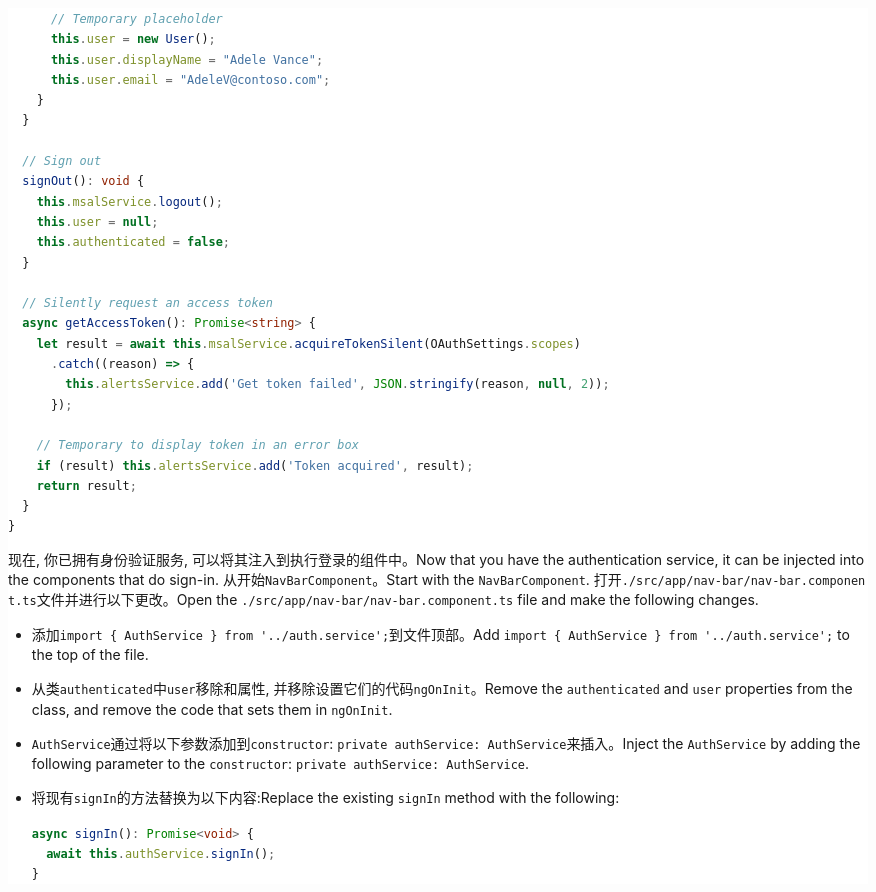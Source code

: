 ```TypeScript
      // Temporary placeholder
      this.user = new User();
      this.user.displayName = "Adele Vance";
      this.user.email = "AdeleV@contoso.com";
    }
  }

  // Sign out
  signOut(): void {
    this.msalService.logout();
    this.user = null;
    this.authenticated = false;
  }

  // Silently request an access token
  async getAccessToken(): Promise<string> {
    let result = await this.msalService.acquireTokenSilent(OAuthSettings.scopes)
      .catch((reason) => {
        this.alertsService.add('Get token failed', JSON.stringify(reason, null, 2));
      });

    // Temporary to display token in an error box
    if (result) this.alertsService.add('Token acquired', result);
    return result;
  }
}
```

<span data-ttu-id="f9bfb-116">现在, 你已拥有身份验证服务, 可以将其注入到执行登录的组件中。</span><span class="sxs-lookup"><span data-stu-id="f9bfb-116">Now that you have the authentication service, it can be injected into the components that do sign-in.</span></span> <span data-ttu-id="f9bfb-117">从开始`NavBarComponent`。</span><span class="sxs-lookup"><span data-stu-id="f9bfb-117">Start with the `NavBarComponent`.</span></span> <span data-ttu-id="f9bfb-118">打开`./src/app/nav-bar/nav-bar.component.ts`文件并进行以下更改。</span><span class="sxs-lookup"><span data-stu-id="f9bfb-118">Open the `./src/app/nav-bar/nav-bar.component.ts` file and make the following changes.</span></span>

- <span data-ttu-id="f9bfb-119">添加`import { AuthService } from '../auth.service';`到文件顶部。</span><span class="sxs-lookup"><span data-stu-id="f9bfb-119">Add `import { AuthService } from '../auth.service';` to the top of the file.</span></span>
- <span data-ttu-id="f9bfb-120">从类`authenticated`中`user`移除和属性, 并移除设置它们的代码`ngOnInit`。</span><span class="sxs-lookup"><span data-stu-id="f9bfb-120">Remove the `authenticated` and `user` properties from the class, and remove the code that sets them in `ngOnInit`.</span></span>
- <span data-ttu-id="f9bfb-121">`AuthService`通过将以下参数添加到`constructor`: `private authService: AuthService`来插入。</span><span class="sxs-lookup"><span data-stu-id="f9bfb-121">Inject the `AuthService` by adding the following parameter to the `constructor`: `private authService: AuthService`.</span></span>
- <span data-ttu-id="f9bfb-122">将现有`signIn`的方法替换为以下内容:</span><span class="sxs-lookup"><span data-stu-id="f9bfb-122">Replace the existing `signIn` method with the following:</span></span>

    ```TypeScript
    async signIn(): Promise<void> {
      await this.authService.signIn();
    }
    ```
